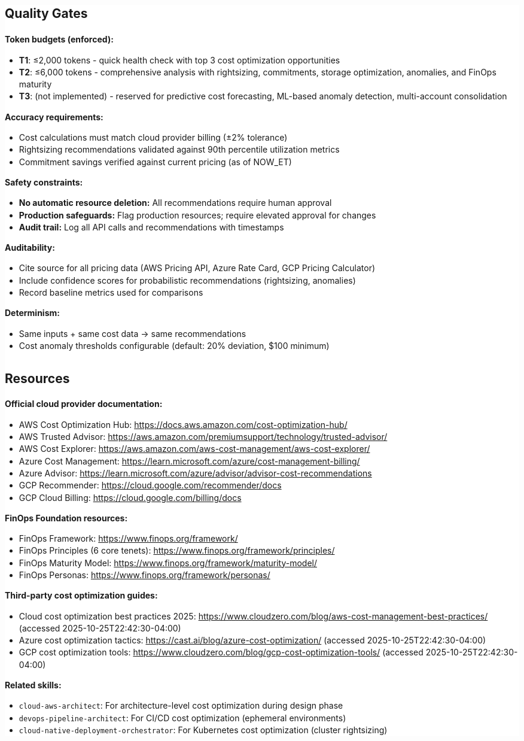 ## Quality Gates

**Token budgets (enforced):**
- **T1**: ≤2,000 tokens - quick health check with top 3 cost optimization opportunities
- **T2**: ≤6,000 tokens - comprehensive analysis with rightsizing, commitments, storage optimization, anomalies, and FinOps maturity
- **T3**: (not implemented) - reserved for predictive cost forecasting, ML-based anomaly detection, multi-account consolidation

**Accuracy requirements:**

- Cost calculations must match cloud provider billing (±2% tolerance)
- Rightsizing recommendations validated against 90th percentile utilization metrics
- Commitment savings verified against current pricing (as of NOW_ET)

**Safety constraints:**

- **No automatic resource deletion:** All recommendations require human approval
- **Production safeguards:** Flag production resources; require elevated approval for changes
- **Audit trail:** Log all API calls and recommendations with timestamps

**Auditability:**

- Cite source for all pricing data (AWS Pricing API, Azure Rate Card, GCP Pricing Calculator)
- Include confidence scores for probabilistic recommendations (rightsizing, anomalies)
- Record baseline metrics used for comparisons

**Determinism:**

- Same inputs + same cost data → same recommendations
- Cost anomaly thresholds configurable (default: 20% deviation, $100 minimum)

## Resources

**Official cloud provider documentation:**

- AWS Cost Optimization Hub: https://docs.aws.amazon.com/cost-optimization-hub/
- AWS Trusted Advisor: https://aws.amazon.com/premiumsupport/technology/trusted-advisor/
- AWS Cost Explorer: https://aws.amazon.com/aws-cost-management/aws-cost-explorer/
- Azure Cost Management: https://learn.microsoft.com/azure/cost-management-billing/
- Azure Advisor: https://learn.microsoft.com/azure/advisor/advisor-cost-recommendations
- GCP Recommender: https://cloud.google.com/recommender/docs
- GCP Cloud Billing: https://cloud.google.com/billing/docs

**FinOps Foundation resources:**

- FinOps Framework: https://www.finops.org/framework/
- FinOps Principles (6 core tenets): https://www.finops.org/framework/principles/
- FinOps Maturity Model: https://www.finops.org/framework/maturity-model/
- FinOps Personas: https://www.finops.org/framework/personas/

**Third-party cost optimization guides:**

- Cloud cost optimization best practices 2025: https://www.cloudzero.com/blog/aws-cost-management-best-practices/ (accessed 2025-10-25T22:42:30-04:00)
- Azure cost optimization tactics: https://cast.ai/blog/azure-cost-optimization/ (accessed 2025-10-25T22:42:30-04:00)
- GCP cost optimization tools: https://www.cloudzero.com/blog/gcp-cost-optimization-tools/ (accessed 2025-10-25T22:42:30-04:00)

**Related skills:**

- `cloud-aws-architect`: For architecture-level cost optimization during design phase
- `devops-pipeline-architect`: For CI/CD cost optimization (ephemeral environments)
- `cloud-native-deployment-orchestrator`: For Kubernetes cost optimization (cluster rightsizing)
